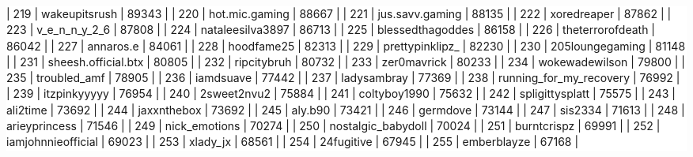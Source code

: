 | 219 | wakeupitsrush | 89343 |
| 220 | hot.mic.gaming | 88667 |
| 221 | jus.savv.gaming | 88135 |
| 222 | xoredreaper | 87862 |
| 223 | v_e_n_n_y_2_6 | 87808 |
| 224 | nataleesilva3897 | 86713 |
| 225 | blessedthagoddes | 86158 |
| 226 | theterrorofdeath | 86042 |
| 227 | annaros.e | 84061 |
| 228 | hoodfame25 | 82313 |
| 229 | prettypinklipz_ | 82230 |
| 230 | 205loungegaming | 81148 |
| 231 | sheesh.official.btx | 80805 |
| 232 | ripcitybruh | 80732 |
| 233 | zer0mavrick | 80233 |
| 234 | wokewadewilson | 79800 |
| 235 | troubled_amf | 78905 |
| 236 | iamdsuave | 77442 |
| 237 | ladysambray | 77369 |
| 238 | running_for_my_recovery | 76992 |
| 239 | itzpinkyyyyy | 76954 |
| 240 | 2sweet2nvu2 | 75884 |
| 241 | coltyboy1990 | 75632 |
| 242 | spligittysplatt | 75575 |
| 243 | ali2time | 73692 |
| 244 | jaxxnthebox | 73692 |
| 245 | aly.b90 | 73421 |
| 246 | germdove | 73144 |
| 247 | sis2334 | 71613 |
| 248 | arieyprincess | 71546 |
| 249 | nick_emotions | 70274 |
| 250 | nostalgic_babydoll | 70024 |
| 251 | burntcrispz | 69991 |
| 252 | iamjohnnieofficial | 69023 |
| 253 | xlady_jx | 68561 |
| 254 | 24fugitive | 67945 |
| 255 | emberblayze | 67168 |